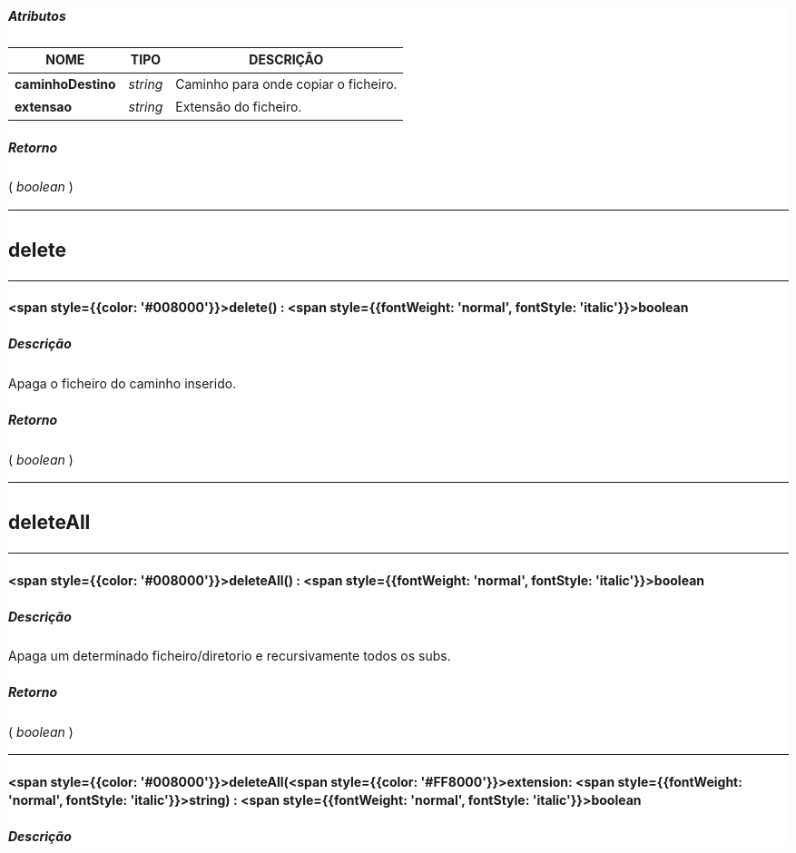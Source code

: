 ##### Atributos

| NOME | TIPO | DESCRIÇÃO |
|---|---|---|
| **caminhoDestino** | _string_ | Caminho para onde copiar o ficheiro. |
| **extensao** | _string_ | Extensão do ficheiro. |

##### Retorno

( _boolean_ )


---

## delete

---

#### <span style={{color: '#008000'}}>delete</span>() : <span style={{fontWeight: 'normal', fontStyle: 'italic'}}>boolean</span>
##### Descrição

Apaga o ficheiro do caminho inserido.

##### Retorno

( _boolean_ )


---

## deleteAll

---

#### <span style={{color: '#008000'}}>deleteAll</span>() : <span style={{fontWeight: 'normal', fontStyle: 'italic'}}>boolean</span>
##### Descrição

Apaga um determinado ficheiro/diretorio e recursivamente todos os subs.

##### Retorno

( _boolean_ )


---

#### <span style={{color: '#008000'}}>deleteAll</span>(<span style={{color: '#FF8000'}}>extension</span>: <span style={{fontWeight: 'normal', fontStyle: 'italic'}}>string</span>) : <span style={{fontWeight: 'normal', fontStyle: 'italic'}}>boolean</span>
##### Descrição
